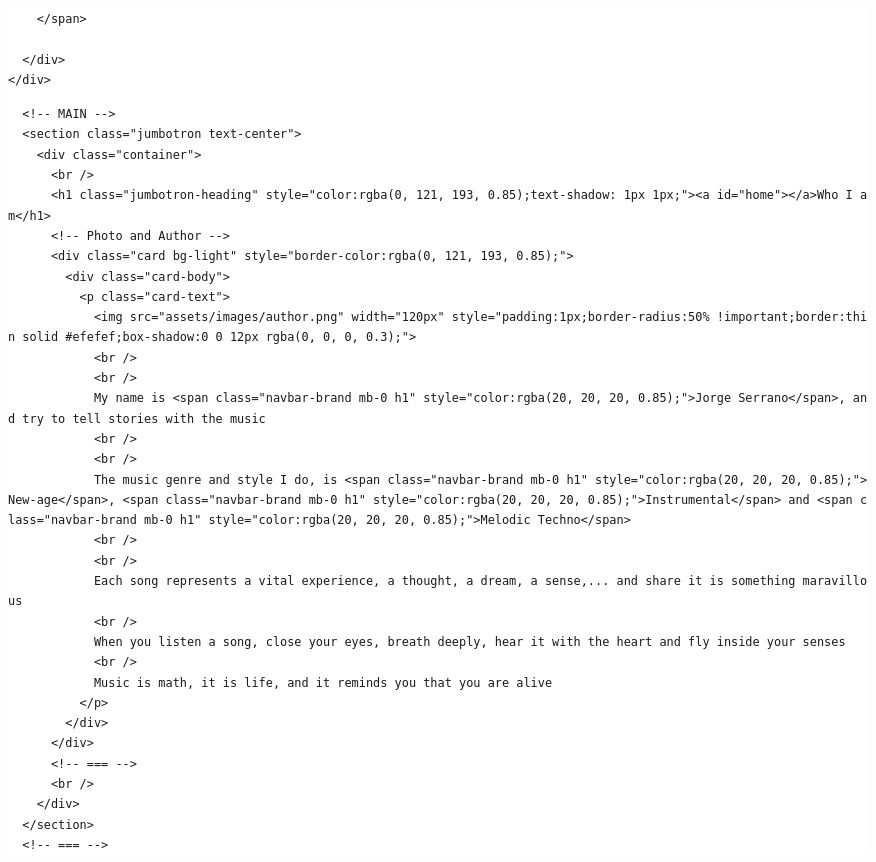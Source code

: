         </span>

      </div>
    </div>
  </header>


  <main role="main">

      <!-- MAIN -->
      <section class="jumbotron text-center">
        <div class="container">
          <br />
          <h1 class="jumbotron-heading" style="color:rgba(0, 121, 193, 0.85);text-shadow: 1px 1px;"><a id="home"></a>Who I am</h1>
          <!-- Photo and Author -->
          <div class="card bg-light" style="border-color:rgba(0, 121, 193, 0.85);">  
            <div class="card-body">
              <p class="card-text">
                <img src="assets/images/author.png" width="120px" style="padding:1px;border-radius:50% !important;border:thin solid #efefef;box-shadow:0 0 12px rgba(0, 0, 0, 0.3);">
                <br />
                <br />
                My name is <span class="navbar-brand mb-0 h1" style="color:rgba(20, 20, 20, 0.85);">Jorge Serrano</span>, and try to tell stories with the music
                <br />
                <br />
                The music genre and style I do, is <span class="navbar-brand mb-0 h1" style="color:rgba(20, 20, 20, 0.85);">New-age</span>, <span class="navbar-brand mb-0 h1" style="color:rgba(20, 20, 20, 0.85);">Instrumental</span> and <span class="navbar-brand mb-0 h1" style="color:rgba(20, 20, 20, 0.85);">Melodic Techno</span>
                <br />
                <br />
                Each song represents a vital experience, a thought, a dream, a sense,... and share it is something maravillous
                <br />
                When you listen a song, close your eyes, breath deeply, hear it with the heart and fly inside your senses
                <br />
                Music is math, it is life, and it reminds you that you are alive
              </p>
            </div>
          </div>
          <!-- === -->
          <br />
        </div>
      </section>
      <!-- === -->

